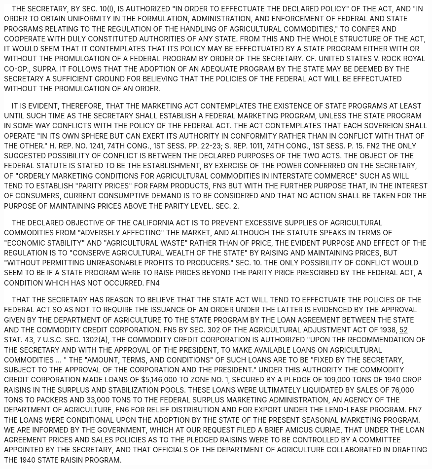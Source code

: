     THE SECRETARY, BY SEC. 10(I), IS AUTHORIZED "IN ORDER TO EFFECTUATE THE DECLARED POLICY" OF THE ACT, AND "IN ORDER TO OBTAIN UNIFORMITY IN THE FORMULATION, ADMINISTRATION, AND ENFORCEMENT OF FEDERAL AND STATE PROGRAMS RELATING TO THE REGULATION OF THE HANDLING OF AGRICULTURAL COMMODITIES," TO CONFER AND COOPERATE WITH DULY CONSTITUTED AUTHORITIES OF ANY STATE.  FROM THIS AND THE WHOLE STRUCTURE OF THE ACT, IT WOULD SEEM THAT IT CONTEMPLATES THAT ITS POLICY MAY BE EFFECTUATED BY A STATE PROGRAM EITHER WITH OR WITHOUT THE PROMULGATION OF A FEDERAL PROGRAM BY ORDER OF THE SECRETARY.  CF. UNITED STATES V. ROCK ROYAL CO-OP., SUPRA. IT FOLLOWS THAT THE ADOPTION OF AN ADEQUATE PROGRAM BY THE STATE MAY BE DEEMED BY THE SECRETARY A SUFFICIENT GROUND FOR BELIEVING THAT THE POLICIES OF THE FEDERAL ACT WILL BE EFFECTUATED WITHOUT THE PROMULGATION OF AN ORDER.

    IT IS EVIDENT, THEREFORE, THAT THE MARKETING ACT CONTEMPLATES THE EXISTENCE OF STATE PROGRAMS AT LEAST UNTIL SUCH TIME AS THE SECRETARY SHALL ESTABLISH A FEDERAL MARKETING PROGRAM, UNLESS THE STATE PROGRAM IN SOME WAY CONFLICTS WITH THE POLICY OF THE FEDERAL ACT.  THE ACT CONTEMPLATES THAT EACH SOVEREIGN SHALL OPERATE "IN ITS OWN SPHERE BUT CAN EXERT ITS AUTHORITY IN CONFORMITY RATHER THAN IN CONFLICT WITH THAT OF THE OTHER."  H. REP. NO. 1241, 74TH CONG., 1ST SESS. PP. 22-23; S. REP. 1011, 74TH CONG., 1ST SESS. P. 15.  FN2  THE ONLY SUGGESTED POSSIBILITY OF CONFLICT IS BETWEEN THE DECLARED PURPOSES OF THE TWO ACTS.  THE OBJECT OF THE FEDERAL STATUTE IS STATED TO BE THE ESTABLISHMENT, BY EXERCISE OF THE POWER CONFERRED ON THE SECRETARY, OF "ORDERLY MARKETING CONDITIONS FOR AGRICULTURAL COMMODITIES IN INTERSTATE COMMERCE" SUCH AS WILL TEND TO ESTABLISH "PARITY PRICES" FOR FARM PRODUCTS,  FN3  BUT WITH THE FURTHER PURPOSE THAT, IN THE INTEREST OF CONSUMERS, CURRENT CONSUMPTIVE DEMAND IS TO BE CONSIDERED AND THAT NO ACTION SHALL BE TAKEN FOR THE PURPOSE OF MAINTAINING PRICES ABOVE THE PARITY LEVEL.  SEC. 2.

    THE DECLARED OBJECTIVE OF THE CALIFORNIA ACT IS TO PREVENT EXCESSIVE SUPPLIES OF AGRICULTURAL COMMODITIES FROM "ADVERSELY AFFECTING" THE MARKET, AND ALTHOUGH THE STATUTE SPEAKS IN TERMS OF "ECONOMIC STABILITY" AND "AGRICULTURAL WASTE" RATHER THAN OF PRICE, THE EVIDENT PURPOSE AND EFFECT OF THE REGULATION IS TO "CONSERVE AGRICULTURAL WEALTH OF THE STATE" BY RAISING AND MAINTAINING PRICES, BUT "WITHOUT PERMITTING UNREASONABLE PROFITS TO PRODUCERS."  SEC. 10.  THE ONLY POSSIBILITY OF CONFLICT WOULD SEEM TO BE IF A STATE PROGRAM WERE TO RAISE PRICES BEYOND THE PARITY PRICE PRESCRIBED BY THE FEDERAL ACT, A CONDITION WHICH HAS NOT OCCURRED.  FN4

    THAT THE SECRETARY HAS REASON TO BELIEVE THAT THE STATE ACT WILL TEND TO EFFECTUATE THE POLICIES OF THE FEDERAL ACT SO AS NOT TO REQUIRE THE ISSUANCE OF AN ORDER UNDER THE LATTER IS EVIDENCED BY THE APPROVAL GIVEN BY THE DEPARTMENT OF AGRICULTURE TO THE STATE PROGRAM BY THE LOAN AGREEMENT BETWEEN THE STATE AND THE COMMODITY CREDIT CORPORATION.  FN5 BY SEC. 302 OF THE AGRICULTURAL ADJUSTMENT ACT OF 1938, [52 STAT. 43][/us/stat/52/43], [7 U.S.C. SEC. 1302][/us/usc/t7/s1302](A), THE COMMODITY CREDIT CORPORATION IS AUTHORIZED "UPON THE RECOMMENDATION OF THE SECRETARY AND WITH THE APPROVAL OF THE PRESIDENT, TO MAKE AVAILABLE LOANS ON AGRICULTURAL COMMODITIES  ...  " THE "AMOUNT, TERMS, AND CONDITIONS" OF SUCH LOANS ARE TO BE "FIXED BY THE SECRETARY, SUBJECT TO THE APPROVAL OF THE CORPORATION AND THE PRESIDENT."  UNDER THIS AUTHORITY THE COMMODITY CREDIT CORPORATION MADE LOANS OF $5,146,000 TO ZONE NO. 1, SECURED BY A PLEDGE OF 109,000 TONS OF 1940 CROP RAISINS IN THE SURPLUS AND STABILIZATION POOLS.  THESE LOANS WERE ULTIMATELY LIQUIDATED BY SALES OF 76,000 TONS TO PACKERS AND 33,000 TONS TO THE FEDERAL SURPLUS MARKETING ADMINISTRATION, AN AGENCY OF THE DEPARTMENT OF AGRICULTURE,  FN6  FOR RELIEF DISTRIBUTION AND FOR EXPORT UNDER THE LEND-LEASE PROGRAM.  FN7  THE LOANS WERE CONDITIONAL UPON THE ADOPTION BY THE STATE OF THE PRESENT SEASONAL MARKETING PROGRAM.  WE ARE INFORMED BY THE GOVERNMENT, WHICH AT OUR REQUEST FILED A BRIEF AMICUS CURIAE, THAT UNDER THE LOAN AGREEMENT PRICES AND SALES POLICIES AS TO THE PLEDGED RAISINS WERE TO BE CONTROLLED BY A COMMITTEE APPOINTED BY THE SECRETARY, AND THAT OFFICIALS OF THE DEPARTMENT OF AGRICULTURE COLLABORATED IN DRAFTING THE 1940 STATE RAISIN PROGRAM.


[/us/courts/scotus/usReporter/317/341]: https://publicdocs.github.io/go/links?ns=uslm-x&ref=%2Fus%2Fcourts%2Fscotus%2FusReporter%2F317%2F341
[/us/usc/t28/s41]: https://publicdocs.github.io/go/links?ns=uslm&ref=%2Fus%2Fusc%2Ft28%2Fs41
[/us/courts/scotus/usReporter/258/50]: https://publicdocs.github.io/go/links?ns=uslm-x&ref=%2Fus%2Fcourts%2Fscotus%2FusReporter%2F258%2F50
[/us/courts/scotus/usReporter/268/189]: https://publicdocs.github.io/go/links?ns=uslm-x&ref=%2Fus%2Fcourts%2Fscotus%2FusReporter%2F268%2F189
[/us/courts/scotus/usReporter/316/350]: https://publicdocs.github.io/go/links?ns=uslm-x&ref=%2Fus%2Fcourts%2Fscotus%2FusReporter%2F316%2F350
[/us/usc/t15/s2]: https://publicdocs.github.io/go/links?ns=uslm&ref=%2Fus%2Fusc%2Ft15%2Fs2
[/us/courts/scotus/usReporter/226/491]: https://publicdocs.github.io/go/links?ns=uslm-x&ref=%2Fus%2Fcourts%2Fscotus%2FusReporter%2F226%2F491
[/us/courts/scotus/usReporter/272/605]: https://publicdocs.github.io/go/links?ns=uslm-x&ref=%2Fus%2Fcourts%2Fscotus%2FusReporter%2F272%2F605
[/us/courts/scotus/usReporter/273/341]: https://publicdocs.github.io/go/links?ns=uslm-x&ref=%2Fus%2Fcourts%2Fscotus%2FusReporter%2F273%2F341
[/us/courts/scotus/usReporter/314/498]: https://publicdocs.github.io/go/links?ns=uslm-x&ref=%2Fus%2Fcourts%2Fscotus%2FusReporter%2F314%2F498
[/us/courts/scotus/usReporter/316/159]: https://publicdocs.github.io/go/links?ns=uslm-x&ref=%2Fus%2Fcourts%2Fscotus%2FusReporter%2F316%2F159
[/us/courts/scotus/usReporter/312/600]: https://publicdocs.github.io/go/links?ns=uslm-x&ref=%2Fus%2Fcourts%2Fscotus%2FusReporter%2F312%2F600
[/us/courts/scotus/usReporter/310/469]: https://publicdocs.github.io/go/links?ns=uslm-x&ref=%2Fus%2Fcourts%2Fscotus%2FusReporter%2F310%2F469
[/us/courts/scotus/usReporter/175/211]: https://publicdocs.github.io/go/links?ns=uslm-x&ref=%2Fus%2Fcourts%2Fscotus%2FusReporter%2F175%2F211
[/us/courts/scotus/usReporter/221/1]: https://publicdocs.github.io/go/links?ns=uslm-x&ref=%2Fus%2Fcourts%2Fscotus%2FusReporter%2F221%2F1
[/us/courts/scotus/usReporter/193/197]: https://publicdocs.github.io/go/links?ns=uslm-x&ref=%2Fus%2Fcourts%2Fscotus%2FusReporter%2F193%2F197
[/us/courts/scotus/usReporter/313/450]: https://publicdocs.github.io/go/links?ns=uslm-x&ref=%2Fus%2Fcourts%2Fscotus%2FusReporter%2F313%2F450
[/us/courts/scotus/usReporter/306/1]: https://publicdocs.github.io/go/links?ns=uslm-x&ref=%2Fus%2Fcourts%2Fscotus%2FusReporter%2F306%2F1
[/us/courts/scotus/usReporter/276/394]: https://publicdocs.github.io/go/links?ns=uslm-x&ref=%2Fus%2Fcourts%2Fscotus%2FusReporter%2F276%2F394
[/us/courts/scotus/usReporter/195/332]: https://publicdocs.github.io/go/links?ns=uslm-x&ref=%2Fus%2Fcourts%2Fscotus%2FusReporter%2F195%2F332
[/us/stat/50/246]: https://publicdocs.github.io/go/links?ns=uslm&ref=%2Fus%2Fstat%2F50%2F246
[/us/courts/scotus/usReporter/307/533]: https://publicdocs.github.io/go/links?ns=uslm-x&ref=%2Fus%2Fcourts%2Fscotus%2FusReporter%2F307%2F533
[/us/stat/52/43]: https://publicdocs.github.io/go/links?ns=uslm&ref=%2Fus%2Fstat%2F52%2F43
[/us/usc/t7/s1302]: https://publicdocs.github.io/go/links?ns=uslm&ref=%2Fus%2Fusc%2Ft7%2Fs1302
[/us/stat/48/31]: https://publicdocs.github.io/go/links?ns=uslm&ref=%2Fus%2Fstat%2F48%2F31
[/us/courts/scotus/usReporter/230/352]: https://publicdocs.github.io/go/links?ns=uslm-x&ref=%2Fus%2Fcourts%2Fscotus%2FusReporter%2F230%2F352
[/us/courts/scotus/usReporter/303/177]: https://publicdocs.github.io/go/links?ns=uslm-x&ref=%2Fus%2Fcourts%2Fscotus%2FusReporter%2F303%2F177
[/us/courts/scotus/usReporter/313/109]: https://publicdocs.github.io/go/links?ns=uslm-x&ref=%2Fus%2Fcourts%2Fscotus%2FusReporter%2F313%2F109
[/us/courts/scotus/usReporter/314/390]: https://publicdocs.github.io/go/links?ns=uslm-x&ref=%2Fus%2Fcourts%2Fscotus%2FusReporter%2F314%2F390
[/us/courts/scotus/usReporter/291/17]: https://publicdocs.github.io/go/links?ns=uslm-x&ref=%2Fus%2Fcourts%2Fscotus%2FusReporter%2F291%2F17
[/us/courts/scotus/usReporter/290/1]: https://publicdocs.github.io/go/links?ns=uslm-x&ref=%2Fus%2Fcourts%2Fscotus%2FusReporter%2F290%2F1
[/us/courts/scotus/usReporter/257/129]: https://publicdocs.github.io/go/links?ns=uslm-x&ref=%2Fus%2Fcourts%2Fscotus%2FusReporter%2F257%2F129
[/us/courts/scotus/usReporter/262/172]: https://publicdocs.github.io/go/links?ns=uslm-x&ref=%2Fus%2Fcourts%2Fscotus%2FusReporter%2F262%2F172
[/us/courts/scotus/usReporter/286/165]: https://publicdocs.github.io/go/links?ns=uslm-x&ref=%2Fus%2Fcourts%2Fscotus%2FusReporter%2F286%2F165
[/us/courts/scotus/usReporter/274/284]: https://publicdocs.github.io/go/links?ns=uslm-x&ref=%2Fus%2Fcourts%2Fscotus%2FusReporter%2F274%2F284
[/us/courts/scotus/usReporter/260/245]: https://publicdocs.github.io/go/links?ns=uslm-x&ref=%2Fus%2Fcourts%2Fscotus%2FusReporter%2F260%2F245
[/us/courts/scotus/usReporter/286/210]: https://publicdocs.github.io/go/links?ns=uslm-x&ref=%2Fus%2Fcourts%2Fscotus%2FusReporter%2F286%2F210
[/us/courts/scotus/usReporter/297/422]: https://publicdocs.github.io/go/links?ns=uslm-x&ref=%2Fus%2Fcourts%2Fscotus%2FusReporter%2F297%2F422
[/us/courts/scotus/usReporter/128/1]: https://publicdocs.github.io/go/links?ns=uslm-x&ref=%2Fus%2Fcourts%2Fscotus%2FusReporter%2F128%2F1
[/us/courts/scotus/usReporter/237/52]: https://publicdocs.github.io/go/links?ns=uslm-x&ref=%2Fus%2Fcourts%2Fscotus%2FusReporter%2F237%2F52
[/us/courts/scotus/usReporter/183/238]: https://publicdocs.github.io/go/links?ns=uslm-x&ref=%2Fus%2Fcourts%2Fscotus%2FusReporter%2F183%2F238
[/us/courts/scotus/usReporter/300/55]: https://publicdocs.github.io/go/links?ns=uslm-x&ref=%2Fus%2Fcourts%2Fscotus%2FusReporter%2F300%2F55
[/us/courts/scotus/usReporter/291/584]: https://publicdocs.github.io/go/links?ns=uslm-x&ref=%2Fus%2Fcourts%2Fscotus%2FusReporter%2F291%2F584
[/us/courts/scotus/usReporter/258/50]: https://publicdocs.github.io/go/links?ns=uslm-x&ref=%2Fus%2Fcourts%2Fscotus%2FusReporter%2F258%2F50
[/us/courts/scotus/usReporter/268/189]: https://publicdocs.github.io/go/links?ns=uslm-x&ref=%2Fus%2Fcourts%2Fscotus%2FusReporter%2F268%2F189
[/us/courts/scotus/usReporter/273/34]: https://publicdocs.github.io/go/links?ns=uslm-x&ref=%2Fus%2Fcourts%2Fscotus%2FusReporter%2F273%2F34
[/us/courts/scotus/usReporter/306/346]: https://publicdocs.github.io/go/links?ns=uslm-x&ref=%2Fus%2Fcourts%2Fscotus%2FusReporter%2F306%2F346
[/us/courts/scotus/usReporter/314/498]: https://publicdocs.github.io/go/links?ns=uslm-x&ref=%2Fus%2Fcourts%2Fscotus%2FusReporter%2F314%2F498
[/us/stat/48/528]: https://publicdocs.github.io/go/links?ns=uslm&ref=%2Fus%2Fstat%2F48%2F528
[/us/stat/48/31]: https://publicdocs.github.io/go/links?ns=uslm&ref=%2Fus%2Fstat%2F48%2F31
[/us/stat/49/753]: https://publicdocs.github.io/go/links?ns=uslm&ref=%2Fus%2Fstat%2F49%2F753
[/us/usc/t7/s602]: https://publicdocs.github.io/go/links?ns=uslm&ref=%2Fus%2Fusc%2Ft7%2Fs602
[/us/usc/t7/s608]: https://publicdocs.github.io/go/links?ns=uslm&ref=%2Fus%2Fusc%2Ft7%2Fs608
[/us/stat/49/4]: https://publicdocs.github.io/go/links?ns=uslm&ref=%2Fus%2Fstat%2F49%2F4
[/us/stat/50/5]: https://publicdocs.github.io/go/links?ns=uslm&ref=%2Fus%2Fstat%2F50%2F5
[/us/stat/53/510]: https://publicdocs.github.io/go/links?ns=uslm&ref=%2Fus%2Fstat%2F53%2F510
[/us/stat/53/1429]: https://publicdocs.github.io/go/links?ns=uslm&ref=%2Fus%2Fstat%2F53%2F1429
[/us/stat/53/813]: https://publicdocs.github.io/go/links?ns=uslm&ref=%2Fus%2Fstat%2F53%2F813
[/us/stat/45/1232]: https://publicdocs.github.io/go/links?ns=uslm&ref=%2Fus%2Fstat%2F45%2F1232
[/us/stat/54/231]: https://publicdocs.github.io/go/links?ns=uslm&ref=%2Fus%2Fstat%2F54%2F231
[/us/stat/50/323]: https://publicdocs.github.io/go/links?ns=uslm&ref=%2Fus%2Fstat%2F50%2F323
[/us/stat/52/38]: https://publicdocs.github.io/go/links?ns=uslm&ref=%2Fus%2Fstat%2F52%2F38
[/us/usc/t7/s612]: https://publicdocs.github.io/go/links?ns=uslm&ref=%2Fus%2Fusc%2Ft7%2Fs612
[/us/usc/t19/s1332]: https://publicdocs.github.io/go/links?ns=uslm&ref=%2Fus%2Fusc%2Ft19%2Fs1332
[/us/stat/46/11]: https://publicdocs.github.io/go/links?ns=uslm&ref=%2Fus%2Fstat%2F46%2F11